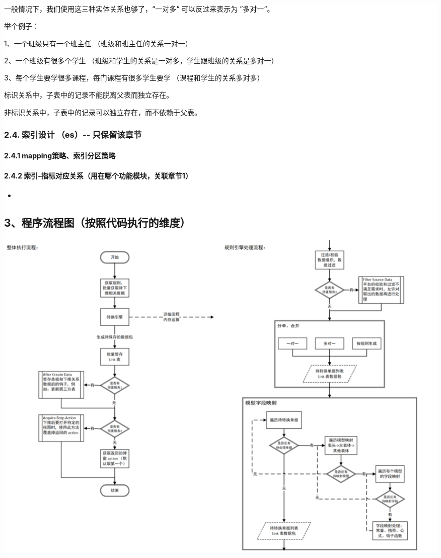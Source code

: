 一般情况下，我们使用这三种实体关系也够了，“一对多“ 可以反过来表示为 ”多对一“。

举个例子：

1、一个班级只有一个班主任 （班级和班主任的关系一对一）

2、一个班级有很多个学生 （班级和学生的关系是一对多，学生跟班级的关系是多对一）

3、每个学生要学很多课程，每门课程有很多学生要学 （课程和学生的关系多对多）

 

标识关系中，子表中的记录不能脱离父表而独立存在。

非标识关系中，子表中的记录可以独立存在，而不依赖于父表。

### **2.4. 索引设计** （es）-- 只保留该章节

#### 2.4.1 mapping策略、索引分区策略

#### 2.4.2 索引-指标对应关系（用在哪个功能模块，关联章节1）

- 

## 3、**程序流程图（按照代码执行的维度）**

![img](功能设计文档-评审结果.assets/wps6.png) 
